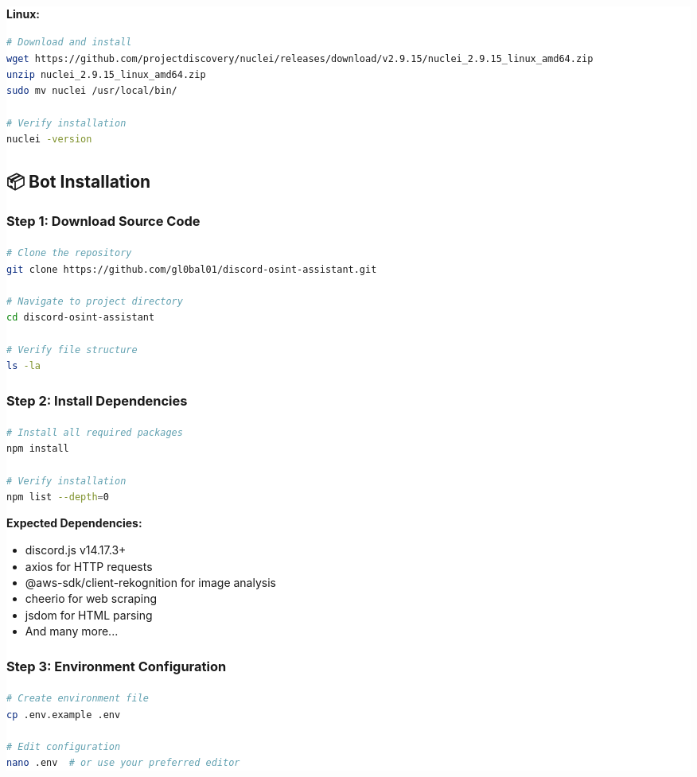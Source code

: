 **Linux:**
```bash
# Download and install
wget https://github.com/projectdiscovery/nuclei/releases/download/v2.9.15/nuclei_2.9.15_linux_amd64.zip
unzip nuclei_2.9.15_linux_amd64.zip
sudo mv nuclei /usr/local/bin/

# Verify installation
nuclei -version
```

## 📦 Bot Installation

### Step 1: Download Source Code

```bash
# Clone the repository
git clone https://github.com/gl0bal01/discord-osint-assistant.git

# Navigate to project directory
cd discord-osint-assistant

# Verify file structure
ls -la
```

### Step 2: Install Dependencies

```bash
# Install all required packages
npm install

# Verify installation
npm list --depth=0
```

**Expected Dependencies:**
- discord.js v14.17.3+
- axios for HTTP requests
- @aws-sdk/client-rekognition for image analysis
- cheerio for web scraping
- jsdom for HTML parsing
- And many more...

### Step 3: Environment Configuration

```bash
# Create environment file
cp .env.example .env

# Edit configuration
nano .env  # or use your preferred editor
```
